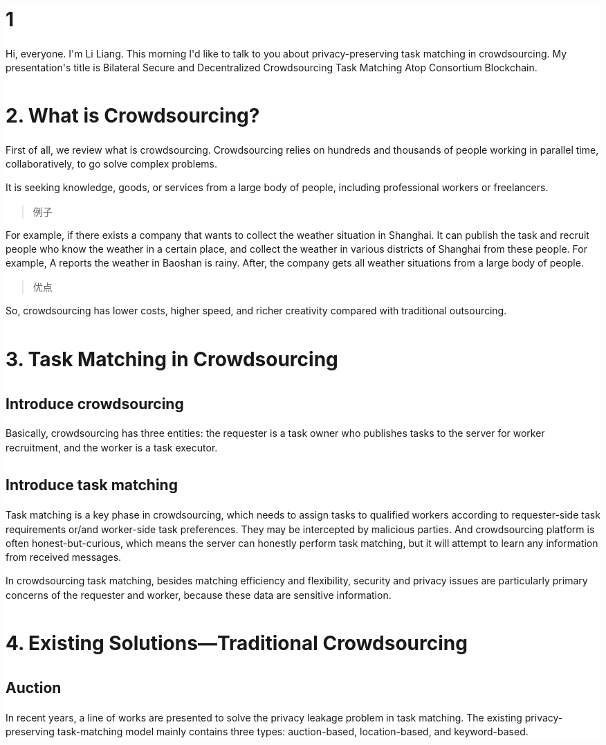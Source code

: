 
# 1
Hi, everyone. I'm Li Liang. This morning I'd like to talk to you about privacy-preserving task matching in crowdsourcing. My presentation's title is Bilateral Secure and Decentralized Crowdsourcing Task Matching Atop Consortium Blockchain. 

# 2. What is Crowdsourcing?
First of all, we review what is crowdsourcing. Crowdsourcing relies on hundreds and thousands of people working in parallel time, collaboratively, to go solve complex problems. 

It is seeking knowledge, goods, or services from a large body of people, including professional workers or freelancers. 
> 例子

For example, if there exists a company that wants to collect the weather situation in Shanghai. It can publish the task and recruit people who know the weather in a certain place, and collect the weather in various districts of Shanghai from these people. For example, A reports the weather in Baoshan is rainy. After, the company gets all weather situations from a large body of people.
> 优点

So, crowdsourcing has lower costs, higher speed, and richer creativity compared with traditional outsourcing.

# 3. Task Matching in Crowdsourcing
## Introduce crowdsourcing
Basically, crowdsourcing has three entities: the requester is a task owner who publishes tasks to the server for worker recruitment, and the worker is a task executor. 

## Introduce task matching 
Task matching is a key phase in crowdsourcing, which needs to assign tasks to qualified workers according to requester-side task requirements or/and worker-side task preferences. They may be intercepted by malicious parties. And crowdsourcing platform is often honest-but-curious, which means the server can honestly perform task matching, but it will attempt to learn any information from received messages.

In crowdsourcing task matching, besides matching efficiency and flexibility, security and privacy issues are particularly primary concerns of the requester and worker, because these data are sensitive information. 

# 4. Existing Solutions—Traditional Crowdsourcing

## Auction
In recent years, a line of works are presented to solve the privacy leakage problem in task matching. The existing privacy-preserving task-matching model mainly contains three types: auction-based, location-based, and keyword-based. 
